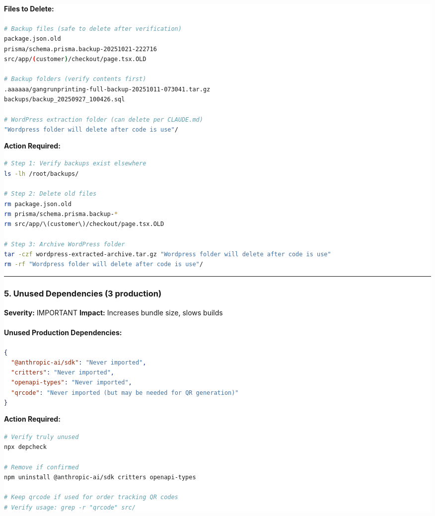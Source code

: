#### Files to Delete:

```bash
# Backup files (safe to delete after verification)
package.json.old
prisma/schema.prisma.backup-20251021-222716
src/app/(customer)/checkout/page.tsx.OLD

# Backup folders (verify contents first)
.aaaaaa/gangrunprinting-full-backup-20251011-073041.tar.gz
backups/backup_20250927_100426.sql

# WordPress extraction folder (can delete per CLAUDE.md)
"Wordpress folder will delete after code is use"/
```

**Action Required:**

```bash
# Step 1: Verify backups exist elsewhere
ls -lh /root/backups/

# Step 2: Delete old files
rm package.json.old
rm prisma/schema.prisma.backup-*
rm src/app/\(customer\)/checkout/page.tsx.OLD

# Step 3: Archive WordPress folder
tar -czf wordpress-extracted-archive.tar.gz "Wordpress folder will delete after code is use"
rm -rf "Wordpress folder will delete after code is use"/
```

---

### 5. Unused Dependencies (3 production)

**Severity:** IMPORTANT
**Impact:** Increases bundle size, slows builds

#### Unused Production Dependencies:

```json
{
  "@anthropic-ai/sdk": "Never imported",
  "critters": "Never imported",
  "openapi-types": "Never imported",
  "qrcode": "Never imported (but may be needed for QR generation)"
}
```

**Action Required:**

```bash
# Verify truly unused
npx depcheck

# Remove if confirmed
npm uninstall @anthropic-ai/sdk critters openapi-types

# Keep qrcode if used for order tracking QR codes
# Verify usage: grep -r "qrcode" src/
```
